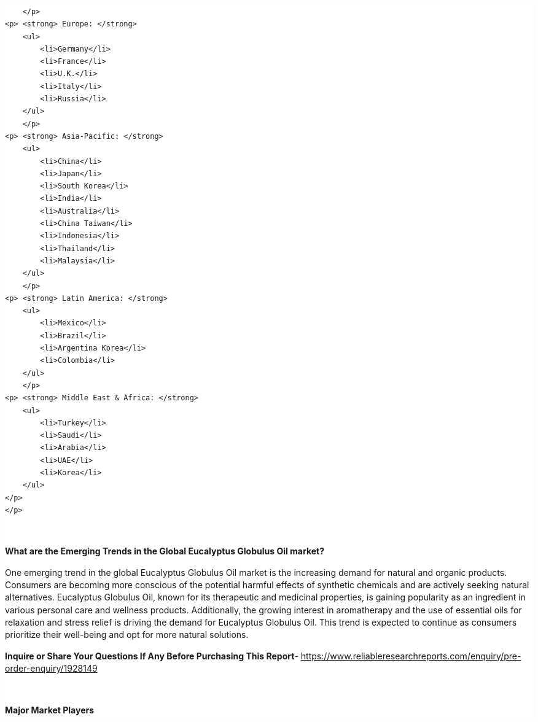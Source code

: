        </p> 
    <p> <strong> Europe: </strong>
        <ul>
            <li>Germany</li>
            <li>France</li>
            <li>U.K.</li>
            <li>Italy</li>
            <li>Russia</li>
        </ul>
        </p> 
    <p> <strong> Asia-Pacific: </strong>
        <ul>
            <li>China</li>
            <li>Japan</li>
            <li>South Korea</li>
            <li>India</li>
            <li>Australia</li>
            <li>China Taiwan</li>
            <li>Indonesia</li>
            <li>Thailand</li>
            <li>Malaysia</li>
        </ul>
        </p> 
    <p> <strong> Latin America: </strong>
        <ul>
            <li>Mexico</li>
            <li>Brazil</li>
            <li>Argentina Korea</li>
            <li>Colombia</li>
        </ul>
        </p> 
    <p> <strong> Middle East & Africa: </strong>
        <ul>
            <li>Turkey</li>
            <li>Saudi</li>
            <li>Arabia</li>
            <li>UAE</li>
            <li>Korea</li>
        </ul>
    </p>
    </p>
<p>&nbsp;</p>
<p><strong>What are the Emerging Trends in the Global Eucalyptus Globulus Oil market?</strong></p>
<p><p>One emerging trend in the global Eucalyptus Globulus Oil market is the increasing demand for natural and organic products. Consumers are becoming more conscious of the potential harmful effects of synthetic chemicals and are actively seeking natural alternatives. Eucalyptus Globulus Oil, known for its therapeutic and medicinal properties, is gaining popularity as an ingredient in various personal care and wellness products. Additionally, the growing interest in aromatherapy and the use of essential oils for relaxation and stress relief is driving the demand for Eucalyptus Globulus Oil. This trend is expected to continue as consumers prioritize their well-being and opt for more natural solutions.</p></p>
<p><strong>Inquire or Share Your Questions If Any Before Purchasing This Report</strong>- <a href="https://www.reliableresearchreports.com/enquiry/pre-order-enquiry/1928149">https://www.reliableresearchreports.com/enquiry/pre-order-enquiry/1928149</a></p>
<p>&nbsp;</p>
<p><strong>Major Market Players</strong></p>